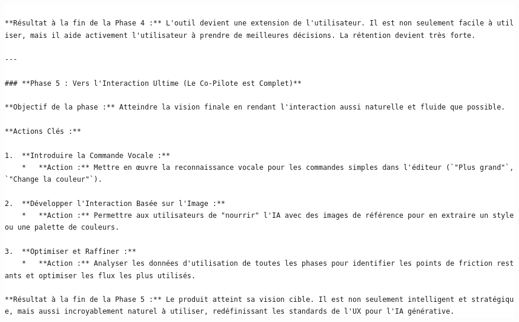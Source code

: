 ```

**Résultat à la fin de la Phase 4 :** L'outil devient une extension de l'utilisateur. Il est non seulement facile à utiliser, mais il aide activement l'utilisateur à prendre de meilleures décisions. La rétention devient très forte.

---

### **Phase 5 : Vers l'Interaction Ultime (Le Co-Pilote est Complet)**

**Objectif de la phase :** Atteindre la vision finale en rendant l'interaction aussi naturelle et fluide que possible.

**Actions Clés :**

1.  **Introduire la Commande Vocale :**
    *   **Action :** Mettre en œuvre la reconnaissance vocale pour les commandes simples dans l'éditeur (`"Plus grand"`, `"Change la couleur"`).

2.  **Développer l'Interaction Basée sur l'Image :**
    *   **Action :** Permettre aux utilisateurs de "nourrir" l'IA avec des images de référence pour en extraire un style ou une palette de couleurs.

3.  **Optimiser et Raffiner :**
    *   **Action :** Analyser les données d'utilisation de toutes les phases pour identifier les points de friction restants et optimiser les flux les plus utilisés.

**Résultat à la fin de la Phase 5 :** Le produit atteint sa vision cible. Il est non seulement intelligent et stratégique, mais aussi incroyablement naturel à utiliser, redéfinissant les standards de l'UX pour l'IA générative.